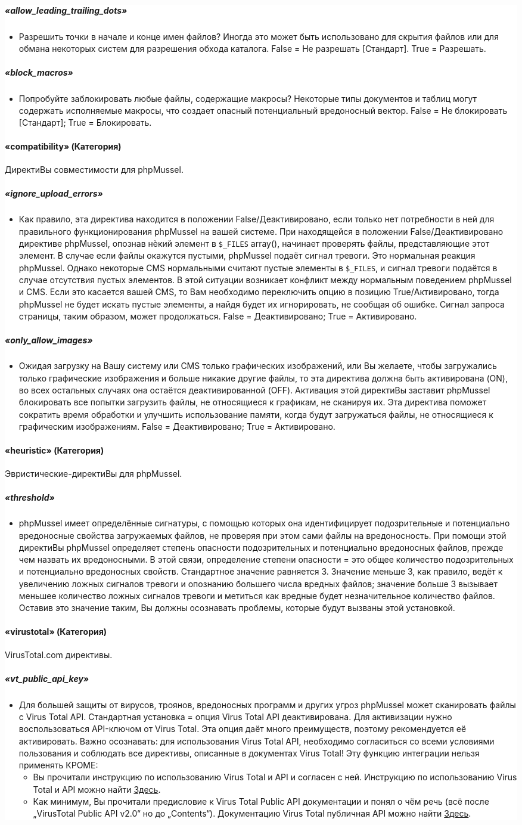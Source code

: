 ##### «allow_leading_trailing_dots»
- Разрешить точки в начале и конце имен файлов? Иногда это может быть использовано для скрытия файлов или для обмана некоторых систем для разрешения обхода каталога. False = Не разрешать [Стандарт]. True = Разрешать.

##### «block_macros»
- Попробуйте заблокировать любые файлы, содержащие макросы? Некоторые типы документов и таблиц могут содержать исполняемые макросы, что создает опасный потенциальный вредоносный вектор. False = Не блокировать [Стандарт]; True = Блокировать.

#### «compatibility» (Категория)
ДиректиВы совместимости для phpMussel.

##### «ignore_upload_errors»
- Как правило, эта директива находится в положении False/Деактивировано, если только нет потребности в ней для правильного функционирования phpMussel на вашей системе. При находящейся в положении False/Деактивировано директиве phpMussel, опознав нѐкий элемент в `$_FILES` array(), начинает проверять файлы, представляющие этот элемент. В случае если файлы окажутся пустыми, phpMussel подаёт сигнал тревоги. Это нормальная реакция phpMussel. Однако некоторые CMS нормальными считают пустые элементы в `$_FILES`, и сигнал тревоги подаётся в случае отсутствия пустых элементов. В этой ситуации возникает конфликт между нормальным поведением phpMussel и CMS. Если это касается вашей CMS, то Вам необходимо переключить опцию в позицию True/Активировано, тогда phpMussel не будет искать пустые элементы, а найдя будет их игнорировать, не сообщая об ошибке. Сигнал запроса страницы, таким образом, может продолжаться. False = Деактивировано; True = Активировано.

##### «only_allow_images»
- Ожидая загрузку на Вашу систему или CMS только графических изображений, или Вы желаете, чтобы загружались только графические изображения и больше никакие другие файлы, то эта директива должна быть активирована (ON), во всех остальных случаях она остаётся деактивированной (OFF). Активация этой директиВы заставит phpMussel блокировать все попытки загрузить файлы, не относящиеся к графикам, не сканируя их. Эта директива поможет сократить время обработки и улучшить использование памяти, когда будут загружаться файлы, не относящиеся к графическим изображениям. False = Деактивировано; True = Активировано.

#### «heuristic» (Категория)
Эвристические-директиВы для phpMussel.

##### «threshold»
- phpMussel имеет определённые сигнатуры, с помощью которых она идентифицирует подозрительные и потенциально вредоносные свойства загружаемых файлов, не проверяя при этом сами файлы на вредоносность. При помощи этой директиВы phpMussel определяет степень опасности подозрительных и потенциально вредоносных файлов, прежде чем назвать их вредоносными. В этой связи, определение степени опасности = это общее количество подозрительных и потенциально вредоносных свойств. Стандартное значение равняется 3. Значение меньше 3, как правило, ведёт к увеличению ложных сигналов тревоги и опознанию большего числа вредных файлов; значение больше 3 вызывает меньшее количество ложных сигналов тревоги и метиться как вредные будет незначительное количество файлов. Оставив это значение таким, Вы должны осознавать проблемы, которые будут вызваны этой установкой.

#### «virustotal» (Категория)
VirusTotal.com директивы.

##### «vt_public_api_key»
- Для большей защиты от вирусов, троянов, вредоносных программ и других угроз phpMussel может сканировать файлы с Virus Total API. Стандартная установка = опция Virus Total API деактивирована. Для активизации нужно воспользоваться API-ключом от Virus Total. Эта опция даёт много преимуществ, поэтому рекомендуется её активировать. Важно осознавать: для использования Virus Total API, необходимо согласиться со всеми условиями пользования и соблюдать все директивы, описанные в документах Virus Total! Эту функцию интеграции нельзя применять КРОМЕ:
  - Вы прочитали инструкцию по использованию Virus Total и API и согласен с ней. Инструкцию по использованию Virus Total и API можно найти [Здесь](https://www.virustotal.com/en/about/terms-of-service/).
  - Как минимум, Вы прочитали предисловие к Virus Total Public API документации и понял о чём речь (всё после „VirusTotal Public API v2.0“ но до „Contents“). Документацию Virus Total публичная API можно найти [Здесь](https://www.virustotal.com/en/documentation/public-api/).
